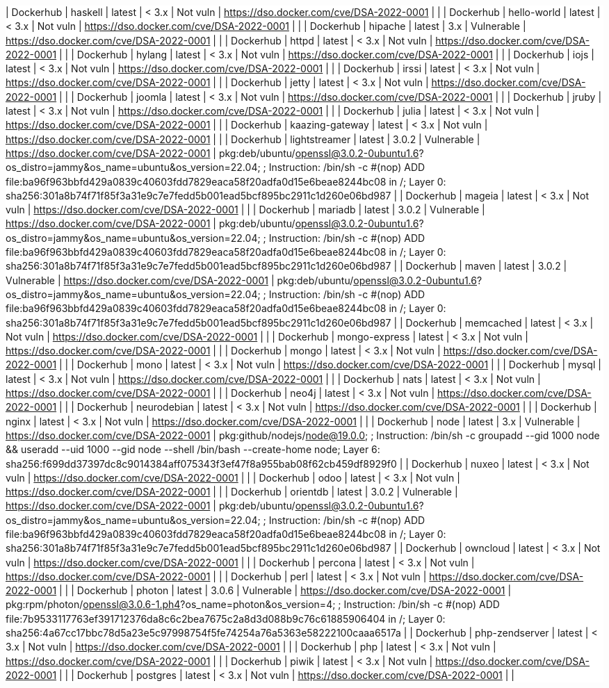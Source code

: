 | Dockerhub | haskell | latest | < 3.x | Not vuln | https://dso.docker.com/cve/DSA-2022-0001 |  |
| Dockerhub | hello-world | latest | < 3.x | Not vuln | https://dso.docker.com/cve/DSA-2022-0001 |  |
| Dockerhub | hipache | latest | 3.x | Vulnerable | https://dso.docker.com/cve/DSA-2022-0001 |  |
| Dockerhub | httpd | latest | < 3.x | Not vuln | https://dso.docker.com/cve/DSA-2022-0001 |  |
| Dockerhub | hylang | latest | < 3.x | Not vuln | https://dso.docker.com/cve/DSA-2022-0001 |  |
| Dockerhub | iojs | latest | < 3.x | Not vuln | https://dso.docker.com/cve/DSA-2022-0001 |  |
| Dockerhub | irssi | latest | < 3.x | Not vuln | https://dso.docker.com/cve/DSA-2022-0001 |  |
| Dockerhub | jetty | latest | < 3.x | Not vuln | https://dso.docker.com/cve/DSA-2022-0001 |  |
| Dockerhub | joomla | latest | < 3.x | Not vuln | https://dso.docker.com/cve/DSA-2022-0001 |  |
| Dockerhub | jruby | latest | < 3.x | Not vuln | https://dso.docker.com/cve/DSA-2022-0001 |  |
| Dockerhub | julia | latest | < 3.x | Not vuln | https://dso.docker.com/cve/DSA-2022-0001 |  |
| Dockerhub | kaazing-gateway | latest | < 3.x | Not vuln | https://dso.docker.com/cve/DSA-2022-0001 |  |
| Dockerhub | lightstreamer | latest | 3.0.2 | Vulnerable | https://dso.docker.com/cve/DSA-2022-0001 | pkg:deb/ubuntu/openssl@3.0.2-0ubuntu1.6?os_distro=jammy&os_name=ubuntu&os_version=22.04; ; Instruction: /bin/sh -c #(nop) ADD file:ba96f963bbfd429a0839c40603fdd7829eaca58f20adfa0d15e6beae8244bc08 in /; Layer 0: sha256:301a8b74f71f85f3a31e9c7e7fedd5b001ead5bcf895bc2911c1d260e06bd987 |
| Dockerhub | mageia | latest | < 3.x | Not vuln | https://dso.docker.com/cve/DSA-2022-0001 |  |
| Dockerhub | mariadb | latest | 3.0.2 | Vulnerable | https://dso.docker.com/cve/DSA-2022-0001 | pkg:deb/ubuntu/openssl@3.0.2-0ubuntu1.6?os_distro=jammy&os_name=ubuntu&os_version=22.04; ; Instruction: /bin/sh -c #(nop) ADD file:ba96f963bbfd429a0839c40603fdd7829eaca58f20adfa0d15e6beae8244bc08 in /; Layer 0: sha256:301a8b74f71f85f3a31e9c7e7fedd5b001ead5bcf895bc2911c1d260e06bd987 |
| Dockerhub | maven | latest | 3.0.2 | Vulnerable | https://dso.docker.com/cve/DSA-2022-0001 | pkg:deb/ubuntu/openssl@3.0.2-0ubuntu1.6?os_distro=jammy&os_name=ubuntu&os_version=22.04; ; Instruction: /bin/sh -c #(nop) ADD file:ba96f963bbfd429a0839c40603fdd7829eaca58f20adfa0d15e6beae8244bc08 in /; Layer 0: sha256:301a8b74f71f85f3a31e9c7e7fedd5b001ead5bcf895bc2911c1d260e06bd987 |
| Dockerhub | memcached | latest | < 3.x | Not vuln | https://dso.docker.com/cve/DSA-2022-0001 |  |
| Dockerhub | mongo-express | latest | < 3.x | Not vuln | https://dso.docker.com/cve/DSA-2022-0001 |  |
| Dockerhub | mongo | latest | < 3.x | Not vuln | https://dso.docker.com/cve/DSA-2022-0001 |  |
| Dockerhub | mono | latest | < 3.x | Not vuln | https://dso.docker.com/cve/DSA-2022-0001 |  |
| Dockerhub | mysql | latest | < 3.x | Not vuln | https://dso.docker.com/cve/DSA-2022-0001 |  |
| Dockerhub | nats | latest | < 3.x | Not vuln | https://dso.docker.com/cve/DSA-2022-0001 |  |
| Dockerhub | neo4j | latest | < 3.x | Not vuln | https://dso.docker.com/cve/DSA-2022-0001 |  |
| Dockerhub | neurodebian | latest | < 3.x | Not vuln | https://dso.docker.com/cve/DSA-2022-0001 |  |
| Dockerhub | nginx | latest | < 3.x | Not vuln | https://dso.docker.com/cve/DSA-2022-0001 |  |
| Dockerhub | node | latest | 3.x | Vulnerable | https://dso.docker.com/cve/DSA-2022-0001 | pkg:github/nodejs/node@19.0.0; ; Instruction: /bin/sh -c groupadd --gid 1000 node   && useradd --uid 1000 --gid node --shell /bin/bash --create-home node; Layer 6: sha256:f699dd37397dc8c9014384aff075343f3ef47f8a955bab08f62cb459df8929f0 |
| Dockerhub | nuxeo | latest | < 3.x | Not vuln | https://dso.docker.com/cve/DSA-2022-0001 |  |
| Dockerhub | odoo | latest | < 3.x | Not vuln | https://dso.docker.com/cve/DSA-2022-0001 |  |
| Dockerhub | orientdb | latest | 3.0.2 | Vulnerable | https://dso.docker.com/cve/DSA-2022-0001 | pkg:deb/ubuntu/openssl@3.0.2-0ubuntu1.6?os_distro=jammy&os_name=ubuntu&os_version=22.04; ; Instruction: /bin/sh -c #(nop) ADD file:ba96f963bbfd429a0839c40603fdd7829eaca58f20adfa0d15e6beae8244bc08 in /; Layer 0: sha256:301a8b74f71f85f3a31e9c7e7fedd5b001ead5bcf895bc2911c1d260e06bd987 |
| Dockerhub | owncloud | latest | < 3.x | Not vuln | https://dso.docker.com/cve/DSA-2022-0001 |  |
| Dockerhub | percona | latest | < 3.x | Not vuln | https://dso.docker.com/cve/DSA-2022-0001 |  |
| Dockerhub | perl | latest | < 3.x | Not vuln | https://dso.docker.com/cve/DSA-2022-0001 |  |
| Dockerhub | photon | latest | 3.0.6 | Vulnerable | https://dso.docker.com/cve/DSA-2022-0001 | pkg:rpm/photon/openssl@3.0.6-1.ph4?os_name=photon&os_version=4; ; Instruction: /bin/sh -c #(nop) ADD file:7b9533117763ef391712376da8c6c2bea7675c2a8d3d088b9c76c61885906404 in /; Layer 0: sha256:4a67cc17bbc78d5a23e5c97998754f5fe74254a76a5363e58222100caaa6517a |
| Dockerhub | php-zendserver | latest | < 3.x | Not vuln | https://dso.docker.com/cve/DSA-2022-0001 |  |
| Dockerhub | php | latest | < 3.x | Not vuln | https://dso.docker.com/cve/DSA-2022-0001 |  |
| Dockerhub | piwik | latest | < 3.x | Not vuln | https://dso.docker.com/cve/DSA-2022-0001 |  |
| Dockerhub | postgres | latest | < 3.x | Not vuln | https://dso.docker.com/cve/DSA-2022-0001 |  |
